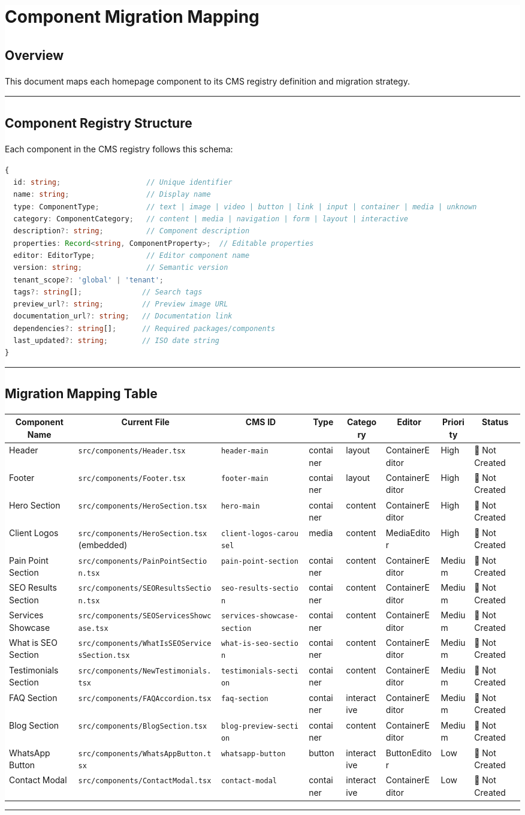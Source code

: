 # Component Migration Mapping

## Overview
This document maps each homepage component to its CMS registry definition and migration strategy.

---

## Component Registry Structure

Each component in the CMS registry follows this schema:

```typescript
{
  id: string;                    // Unique identifier
  name: string;                  // Display name
  type: ComponentType;           // text | image | video | button | link | input | container | media | unknown
  category: ComponentCategory;   // content | media | navigation | form | layout | interactive
  description?: string;          // Component description
  properties: Record<string, ComponentProperty>;  // Editable properties
  editor: EditorType;            // Editor component name
  version: string;               // Semantic version
  tenant_scope?: 'global' | 'tenant';
  tags?: string[];              // Search tags
  preview_url?: string;         // Preview image URL
  documentation_url?: string;   // Documentation link
  dependencies?: string[];      // Required packages/components
  last_updated?: string;        // ISO date string
}
```

---

## Migration Mapping Table

| Component Name | Current File | CMS ID | Type | Category | Editor | Priority | Status |
|---------------|--------------|--------|------|----------|--------|----------|--------|
| Header | `src/components/Header.tsx` | `header-main` | container | layout | ContainerEditor | High | 🔴 Not Created |
| Footer | `src/components/Footer.tsx` | `footer-main` | container | layout | ContainerEditor | High | 🔴 Not Created |
| Hero Section | `src/components/HeroSection.tsx` | `hero-main` | container | content | ContainerEditor | High | 🔴 Not Created |
| Client Logos | `src/components/HeroSection.tsx` (embedded) | `client-logos-carousel` | media | content | MediaEditor | High | 🔴 Not Created |
| Pain Point Section | `src/components/PainPointSection.tsx` | `pain-point-section` | container | content | ContainerEditor | Medium | 🔴 Not Created |
| SEO Results Section | `src/components/SEOResultsSection.tsx` | `seo-results-section` | container | content | ContainerEditor | Medium | 🔴 Not Created |
| Services Showcase | `src/components/SEOServicesShowcase.tsx` | `services-showcase-section` | container | content | ContainerEditor | Medium | 🔴 Not Created |
| What is SEO Section | `src/components/WhatIsSEOServicesSection.tsx` | `what-is-seo-section` | container | content | ContainerEditor | Medium | 🔴 Not Created |
| Testimonials Section | `src/components/NewTestimonials.tsx` | `testimonials-section` | container | content | ContainerEditor | Medium | 🔴 Not Created |
| FAQ Section | `src/components/FAQAccordion.tsx` | `faq-section` | container | interactive | ContainerEditor | Medium | 🔴 Not Created |
| Blog Section | `src/components/BlogSection.tsx` | `blog-preview-section` | container | content | ContainerEditor | Medium | 🔴 Not Created |
| WhatsApp Button | `src/components/WhatsAppButton.tsx` | `whatsapp-button` | button | interactive | ButtonEditor | Low | 🔴 Not Created |
| Contact Modal | `src/components/ContactModal.tsx` | `contact-modal` | container | interactive | ContainerEditor | Low | 🔴 Not Created |

---